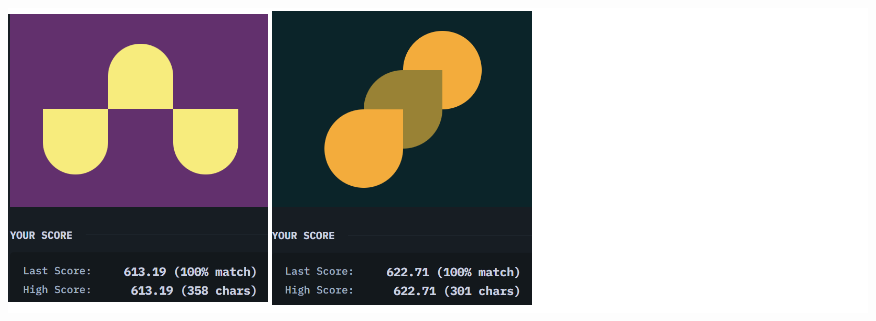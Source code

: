   <img alt="Ups and Downs" src="./images/4.png" height="300" width="260">
  <img alt="Acid Rain" src="./images/5.png" height="300" width="260">
